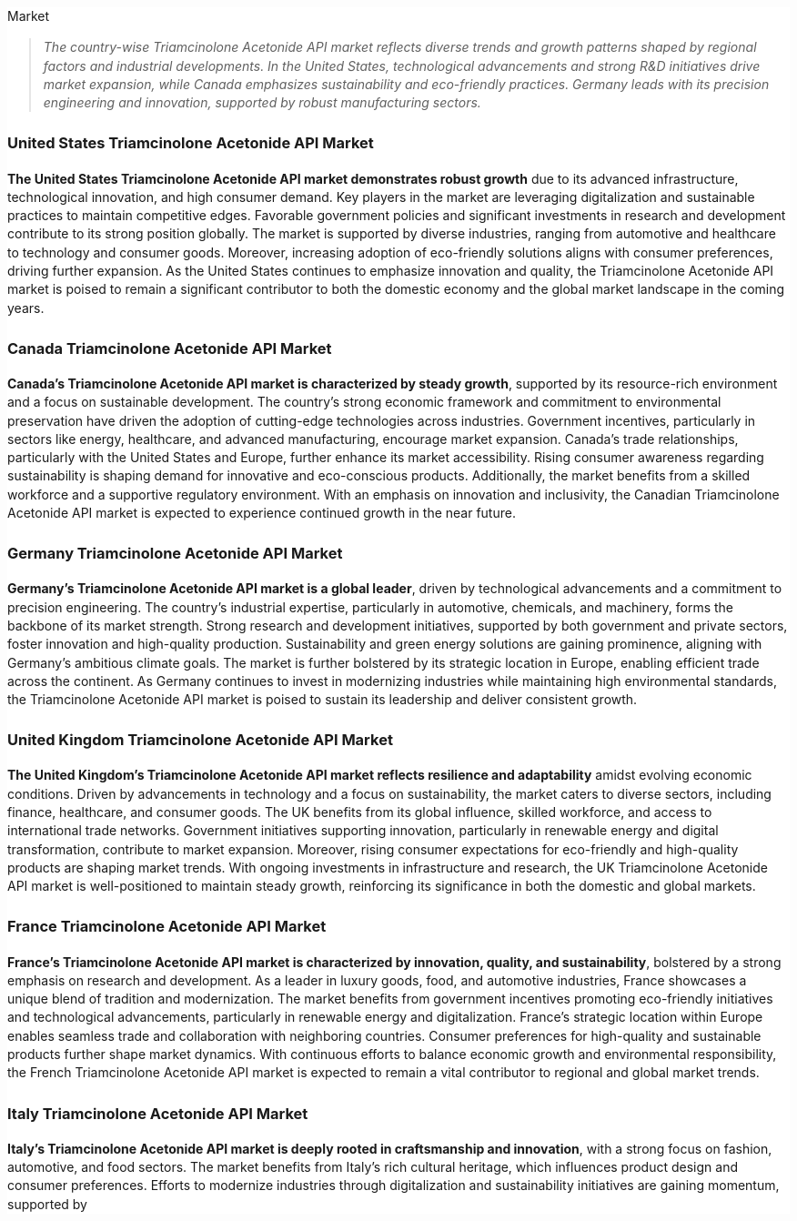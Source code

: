 Market<br /></span></h1><blockquote><p><em><span class="">The country-wise Triamcinolone Acetonide API market reflects diverse trends and growth patterns shaped by regional factors and industrial developments. In the United States, technological advancements and strong R&amp;D initiatives drive market expansion, while Canada emphasizes sustainability and eco-friendly practices. Germany leads with its precision engineering and innovation, supported by robust manufacturing sectors.</span></em></p></blockquote><h3><strong>United States Triamcinolone Acetonide API Market</strong></h3><p><strong>The United States Triamcinolone Acetonide API market demonstrates robust growth</strong> due to its advanced infrastructure, technological innovation, and high consumer demand. Key players in the market are leveraging digitalization and sustainable practices to maintain competitive edges. Favorable government policies and significant investments in research and development contribute to its strong position globally. The market is supported by diverse industries, ranging from automotive and healthcare to technology and consumer goods. Moreover, increasing adoption of eco-friendly solutions aligns with consumer preferences, driving further expansion. As the United States continues to emphasize innovation and quality, the Triamcinolone Acetonide API market is poised to remain a significant contributor to both the domestic economy and the global market landscape in the coming years.</p><h3><strong>Canada Triamcinolone Acetonide API Market</strong></h3><p><strong>Canada&rsquo;s Triamcinolone Acetonide API market is characterized by steady growth</strong>, supported by its resource-rich environment and a focus on sustainable development. The country&rsquo;s strong economic framework and commitment to environmental preservation have driven the adoption of cutting-edge technologies across industries. Government incentives, particularly in sectors like energy, healthcare, and advanced manufacturing, encourage market expansion. Canada&rsquo;s trade relationships, particularly with the United States and Europe, further enhance its market accessibility. Rising consumer awareness regarding sustainability is shaping demand for innovative and eco-conscious products. Additionally, the market benefits from a skilled workforce and a supportive regulatory environment. With an emphasis on innovation and inclusivity, the Canadian Triamcinolone Acetonide API market is expected to experience continued growth in the near future.</p><h3><strong>Germany Triamcinolone Acetonide API Market</strong></h3><p><strong>Germany&rsquo;s Triamcinolone Acetonide API market is a global leader</strong>, driven by technological advancements and a commitment to precision engineering. The country&rsquo;s industrial expertise, particularly in automotive, chemicals, and machinery, forms the backbone of its market strength. Strong research and development initiatives, supported by both government and private sectors, foster innovation and high-quality production. Sustainability and green energy solutions are gaining prominence, aligning with Germany&rsquo;s ambitious climate goals. The market is further bolstered by its strategic location in Europe, enabling efficient trade across the continent. As Germany continues to invest in modernizing industries while maintaining high environmental standards, the Triamcinolone Acetonide API market is poised to sustain its leadership and deliver consistent growth.</p><h3><strong>United Kingdom Triamcinolone Acetonide API Market</strong></h3><p><strong>The United Kingdom&rsquo;s Triamcinolone Acetonide API market reflects resilience and adaptability</strong> amidst evolving economic conditions. Driven by advancements in technology and a focus on sustainability, the market caters to diverse sectors, including finance, healthcare, and consumer goods. The UK benefits from its global influence, skilled workforce, and access to international trade networks. Government initiatives supporting innovation, particularly in renewable energy and digital transformation, contribute to market expansion. Moreover, rising consumer expectations for eco-friendly and high-quality products are shaping market trends. With ongoing investments in infrastructure and research, the UK Triamcinolone Acetonide API market is well-positioned to maintain steady growth, reinforcing its significance in both the domestic and global markets.</p><h3><strong>France Triamcinolone Acetonide API Market</strong></h3><p><strong>France&rsquo;s Triamcinolone Acetonide API market is characterized by innovation, quality, and sustainability</strong>, bolstered by a strong emphasis on research and development. As a leader in luxury goods, food, and automotive industries, France showcases a unique blend of tradition and modernization. The market benefits from government incentives promoting eco-friendly initiatives and technological advancements, particularly in renewable energy and digitalization. France&rsquo;s strategic location within Europe enables seamless trade and collaboration with neighboring countries. Consumer preferences for high-quality and sustainable products further shape market dynamics. With continuous efforts to balance economic growth and environmental responsibility, the French Triamcinolone Acetonide API market is expected to remain a vital contributor to regional and global market trends.</p><h3><strong>Italy Triamcinolone Acetonide API Market</strong></h3><p><strong>Italy&rsquo;s Triamcinolone Acetonide API market is deeply rooted in craftsmanship and innovation</strong>, with a strong focus on fashion, automotive, and food sectors. The market benefits from Italy&rsquo;s rich cultural heritage, which influences product design and consumer preferences. Efforts to modernize industries through digitalization and sustainability initiatives are gaining momentum, supported by